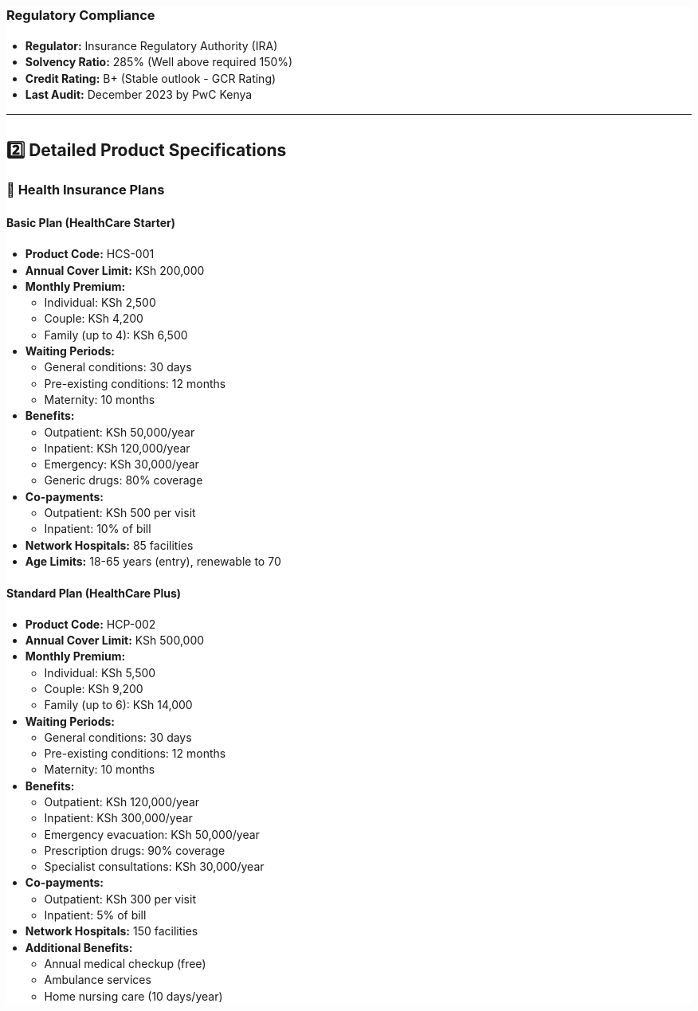 ### Regulatory Compliance
* **Regulator:** Insurance Regulatory Authority (IRA)
* **Solvency Ratio:** 285% (Well above required 150%)
* **Credit Rating:** B+ (Stable outlook - GCR Rating)
* **Last Audit:** December 2023 by PwC Kenya

---

## 2️⃣ **Detailed Product Specifications**

### 🏥 **Health Insurance Plans**

#### **Basic Plan (HealthCare Starter)**
* **Product Code:** HCS-001
* **Annual Cover Limit:** KSh 200,000
* **Monthly Premium:**
  * Individual: KSh 2,500
  * Couple: KSh 4,200
  * Family (up to 4): KSh 6,500
* **Waiting Periods:**
  * General conditions: 30 days
  * Pre-existing conditions: 12 months
  * Maternity: 10 months
* **Benefits:**
  * Outpatient: KSh 50,000/year
  * Inpatient: KSh 120,000/year
  * Emergency: KSh 30,000/year
  * Generic drugs: 80% coverage
* **Co-payments:**
  * Outpatient: KSh 500 per visit
  * Inpatient: 10% of bill
* **Network Hospitals:** 85 facilities
* **Age Limits:** 18-65 years (entry), renewable to 70

#### **Standard Plan (HealthCare Plus)**
* **Product Code:** HCP-002
* **Annual Cover Limit:** KSh 500,000
* **Monthly Premium:**
  * Individual: KSh 5,500
  * Couple: KSh 9,200
  * Family (up to 6): KSh 14,000
* **Waiting Periods:**
  * General conditions: 30 days
  * Pre-existing conditions: 12 months
  * Maternity: 10 months
* **Benefits:**
  * Outpatient: KSh 120,000/year
  * Inpatient: KSh 300,000/year
  * Emergency evacuation: KSh 50,000/year
  * Prescription drugs: 90% coverage
  * Specialist consultations: KSh 30,000/year
* **Co-payments:**
  * Outpatient: KSh 300 per visit
  * Inpatient: 5% of bill
* **Network Hospitals:** 150 facilities
* **Additional Benefits:**
  * Annual medical checkup (free)
  * Ambulance services
  * Home nursing care (10 days/year)
